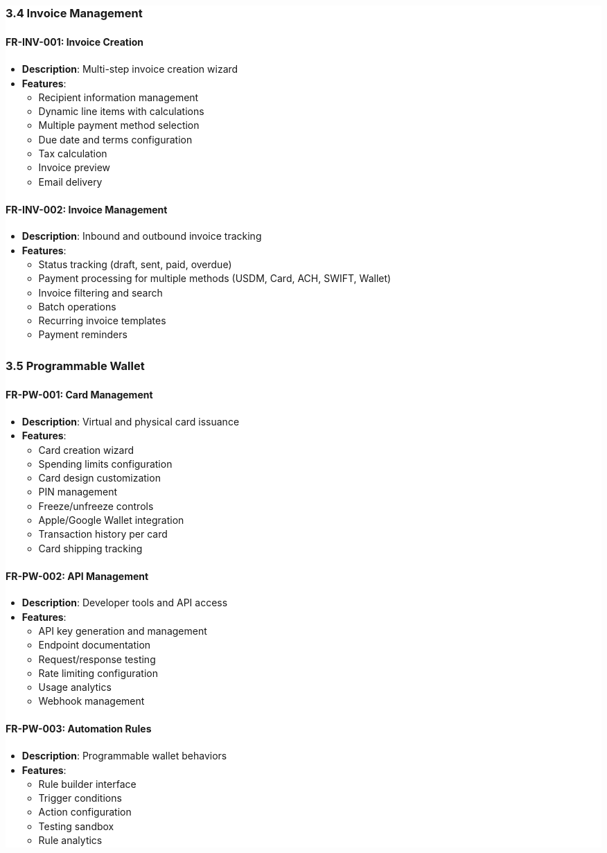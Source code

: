 ### 3.4 Invoice Management

#### FR-INV-001: Invoice Creation
- **Description**: Multi-step invoice creation wizard
- **Features**:
  - Recipient information management
  - Dynamic line items with calculations
  - Multiple payment method selection
  - Due date and terms configuration
  - Tax calculation
  - Invoice preview
  - Email delivery

#### FR-INV-002: Invoice Management
- **Description**: Inbound and outbound invoice tracking
- **Features**:
  - Status tracking (draft, sent, paid, overdue)
  - Payment processing for multiple methods (USDM, Card, ACH, SWIFT, Wallet)
  - Invoice filtering and search
  - Batch operations
  - Recurring invoice templates
  - Payment reminders

### 3.5 Programmable Wallet

#### FR-PW-001: Card Management
- **Description**: Virtual and physical card issuance
- **Features**:
  - Card creation wizard
  - Spending limits configuration
  - Card design customization
  - PIN management
  - Freeze/unfreeze controls
  - Apple/Google Wallet integration
  - Transaction history per card
  - Card shipping tracking

#### FR-PW-002: API Management
- **Description**: Developer tools and API access
- **Features**:
  - API key generation and management
  - Endpoint documentation
  - Request/response testing
  - Rate limiting configuration
  - Usage analytics
  - Webhook management

#### FR-PW-003: Automation Rules
- **Description**: Programmable wallet behaviors
- **Features**:
  - Rule builder interface
  - Trigger conditions
  - Action configuration
  - Testing sandbox
  - Rule analytics
